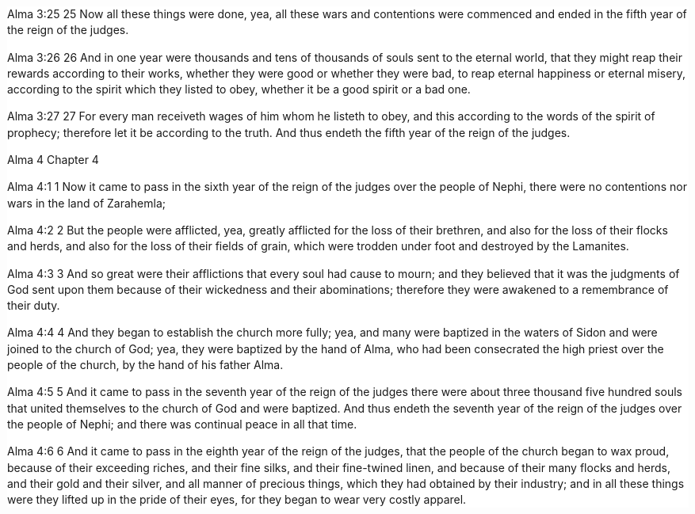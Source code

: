  Alma 3:25
  25 Now all these things were done, yea, all these wars and
 contentions were commenced and ended in the fifth year of the
 reign of the judges.
 
 Alma 3:26
  26 And in one year were thousands and tens of thousands of souls
 sent to the eternal world, that they might reap their rewards
 according to their works, whether they were good or whether they
 were bad, to reap eternal happiness or eternal misery, according
 to the spirit which they listed to obey, whether it be a good
 spirit or a bad one.
 
 Alma 3:27
  27 For every man receiveth wages of him whom he listeth to obey,
 and this according to the words of the spirit of prophecy;
 therefore let it be according to the truth.  And thus endeth the
 fifth year of the reign of the judges.
 
 Alma 4
 Chapter 4
 
 Alma 4:1
  1 Now it came to pass in the sixth year of the reign of the
 judges over the people of Nephi, there were no contentions nor
 wars in the land of Zarahemla;
 
 Alma 4:2
  2 But the people were afflicted, yea, greatly afflicted for the
 loss of their brethren, and also for the loss of their flocks and
 herds, and also for the loss of their fields of grain, which were
 trodden under foot and destroyed by the Lamanites.
 
 Alma 4:3
  3 And so great were their afflictions that every soul had cause
 to mourn; and they believed that it was the judgments of God sent
 upon them because of their wickedness and their abominations;
 therefore they were awakened to a remembrance of their duty.
 
 Alma 4:4
  4 And they began to establish the church more fully; yea, and
 many were baptized in the waters of Sidon and were joined to the
 church of God; yea, they were baptized by the hand of Alma, who
 had been consecrated the high priest over the people of the
 church, by the hand of his father Alma.
 
 Alma 4:5
  5 And it came to pass in the seventh year of the reign of the
 judges there were about three thousand five hundred souls that
 united themselves to the church of God and were baptized.  And
 thus endeth the seventh year of the reign of the judges over the
 people of Nephi; and there was continual peace in all that time.
 
 Alma 4:6
  6 And it came to pass in the eighth year of the reign of the
 judges, that the people of the church began to wax proud, because
 of their exceeding riches, and their fine silks, and their
 fine-twined linen, and because of their many flocks and herds,
 and their gold and their silver, and all manner of precious
 things, which they had obtained by their industry; and in all
 these things were they lifted up in the pride of their eyes, for
 they began to wear very costly apparel.
 